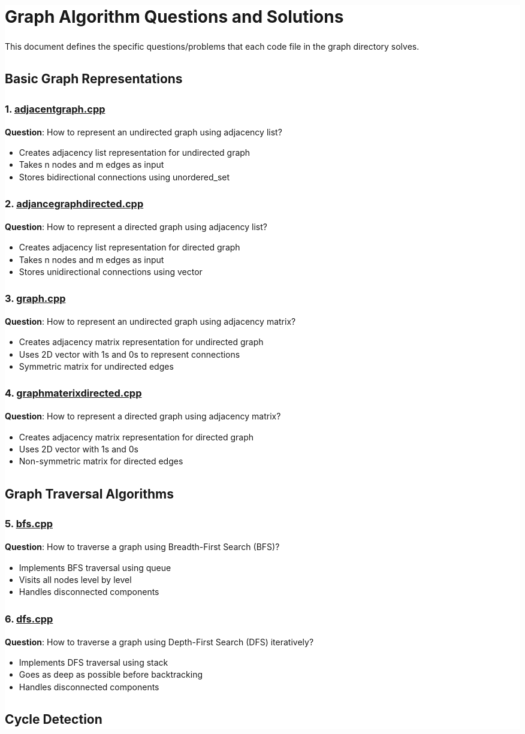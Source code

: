 # Graph Algorithm Questions and Solutions

This document defines the specific questions/problems that each code file in the graph directory solves.

## Basic Graph Representations

### 1. [adjacentgraph.cpp](basic/adjacentgraph.cpp)
**Question**: How to represent an undirected graph using adjacency list?
- Creates adjacency list representation for undirected graph
- Takes n nodes and m edges as input
- Stores bidirectional connections using unordered_set

### 2. [adjancegraphdirected.cpp](basic/adjancegraphdirected.cpp)
**Question**: How to represent a directed graph using adjacency list?
- Creates adjacency list representation for directed graph
- Takes n nodes and m edges as input
- Stores unidirectional connections using vector

### 3. [graph.cpp](basic/graph.cpp)
**Question**: How to represent an undirected graph using adjacency matrix?
- Creates adjacency matrix representation for undirected graph
- Uses 2D vector with 1s and 0s to represent connections
- Symmetric matrix for undirected edges

### 4. [graphmaterixdirected.cpp](basic/graphmaterixdirected.cpp)
**Question**: How to represent a directed graph using adjacency matrix?
- Creates adjacency matrix representation for directed graph
- Uses 2D vector with 1s and 0s
- Non-symmetric matrix for directed edges

## Graph Traversal Algorithms

### 5. [bfs.cpp](cp-questions/bfs.cpp)
**Question**: How to traverse a graph using Breadth-First Search (BFS)?
- Implements BFS traversal using queue
- Visits all nodes level by level
- Handles disconnected components

### 6. [dfs.cpp](cp-questions/dfs.cpp)
**Question**: How to traverse a graph using Depth-First Search (DFS) iteratively?
- Implements DFS traversal using stack
- Goes as deep as possible before backtracking
- Handles disconnected components

## Cycle Detection

